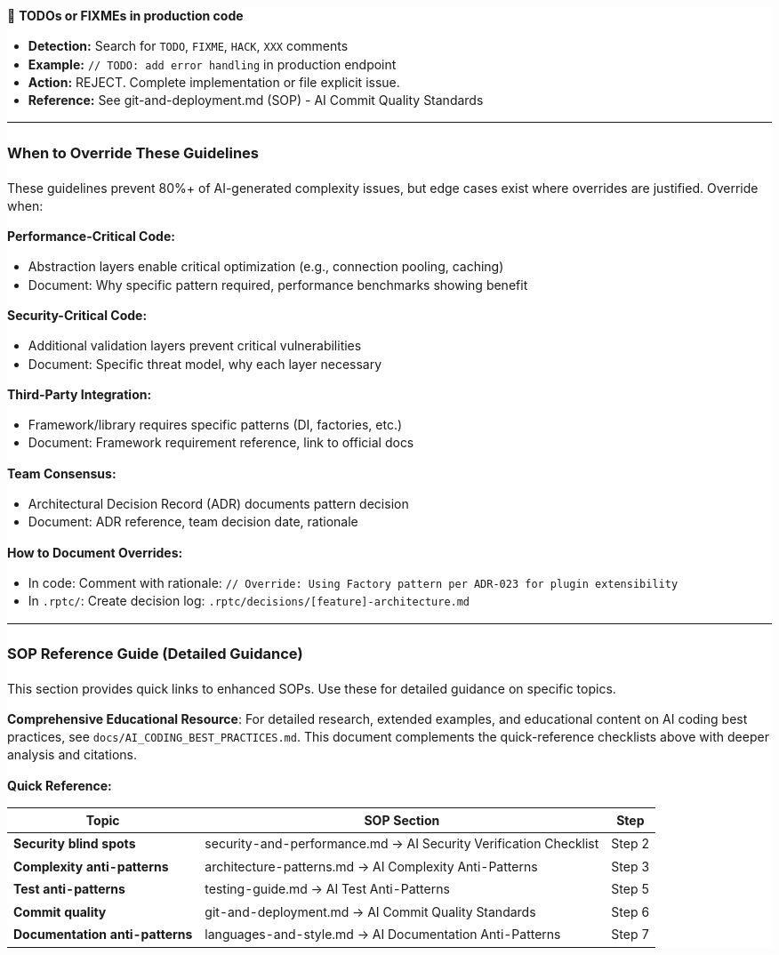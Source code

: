 🚩 **TODOs or FIXMEs in production code**
- **Detection:** Search for `TODO`, `FIXME`, `HACK`, `XXX` comments
- **Example:** `// TODO: add error handling` in production endpoint
- **Action:** REJECT. Complete implementation or file explicit issue.
- **Reference:** See git-and-deployment.md (SOP) - AI Commit Quality Standards

---

### When to Override These Guidelines

These guidelines prevent 80%+ of AI-generated complexity issues, but edge cases exist where overrides are justified. Override when:

**Performance-Critical Code:**
- Abstraction layers enable critical optimization (e.g., connection pooling, caching)
- Document: Why specific pattern required, performance benchmarks showing benefit

**Security-Critical Code:**
- Additional validation layers prevent critical vulnerabilities
- Document: Specific threat model, why each layer necessary

**Third-Party Integration:**
- Framework/library requires specific patterns (DI, factories, etc.)
- Document: Framework requirement reference, link to official docs

**Team Consensus:**
- Architectural Decision Record (ADR) documents pattern decision
- Document: ADR reference, team decision date, rationale

**How to Document Overrides:**
- In code: Comment with rationale: `// Override: Using Factory pattern per ADR-023 for plugin extensibility`
- In `.rptc/`: Create decision log: `.rptc/decisions/[feature]-architecture.md`

---

### SOP Reference Guide (Detailed Guidance)

This section provides quick links to enhanced SOPs. Use these for detailed guidance on specific topics.

**Comprehensive Educational Resource**: For detailed research, extended examples, and educational content on AI coding best practices, see `docs/AI_CODING_BEST_PRACTICES.md`. This document complements the quick-reference checklists above with deeper analysis and citations.

**Quick Reference:**

| Topic | SOP Section | Step |
|-------|-------------|------|
| **Security blind spots** | security-and-performance.md → AI Security Verification Checklist | Step 2 |
| **Complexity anti-patterns** | architecture-patterns.md → AI Complexity Anti-Patterns | Step 3 |
| **Test anti-patterns** | testing-guide.md → AI Test Anti-Patterns | Step 5 |
| **Commit quality** | git-and-deployment.md → AI Commit Quality Standards | Step 6 |
| **Documentation anti-patterns** | languages-and-style.md → AI Documentation Anti-Patterns | Step 7 |
